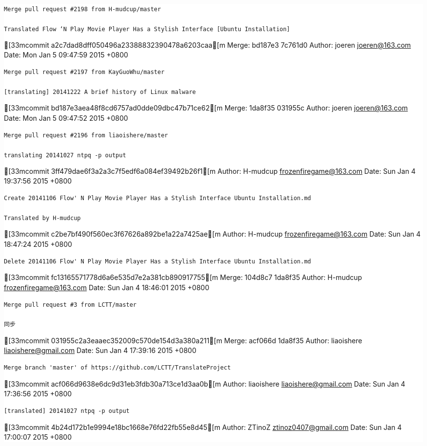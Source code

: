     Merge pull request #2198 from H-mudcup/master
    
    Translated Flow ‘N Play Movie Player Has a Stylish Interface [Ubuntu Installation]

[33mcommit a2c7dad8dff050496a23388832390478a6203caa[m
Merge: bd187e3 7c761d0
Author: joeren <joeren@163.com>
Date:   Mon Jan 5 09:47:59 2015 +0800

    Merge pull request #2197 from KayGuoWhu/master
    
    [translating] 20141222 A brief history of Linux malware

[33mcommit bd187e3aea48f8cd6757ad0dde09dbc47b71ce62[m
Merge: 1da8f35 031955c
Author: joeren <joeren@163.com>
Date:   Mon Jan 5 09:47:52 2015 +0800

    Merge pull request #2196 from liaoishere/master
    
    translating 20141027 ntpq -p output

[33mcommit 3ff479dae6f3a2a3c7f5edf6a084ef39492b26f1[m
Author: H-mudcup <frozenfiregame@163.com>
Date:   Sun Jan 4 19:37:56 2015 +0800

    Create 20141106 Flow' N Play Movie Player Has a Stylish Interface Ubuntu Installation.md
    
    Translated by H-mudcup

[33mcommit c2be7bf490f560ec3f67626a892be1a22a7425ae[m
Author: H-mudcup <frozenfiregame@163.com>
Date:   Sun Jan 4 18:47:24 2015 +0800

    Delete 20141106 Flow' N Play Movie Player Has a Stylish Interface Ubuntu Installation.md

[33mcommit fc13165571778d6a6e535d7e2a381cb890917755[m
Merge: 104d8c7 1da8f35
Author: H-mudcup <frozenfiregame@163.com>
Date:   Sun Jan 4 18:46:01 2015 +0800

    Merge pull request #3 from LCTT/master
    
    同步

[33mcommit 031955c2a3eaaec352009c570de154d3a380a211[m
Merge: acf066d 1da8f35
Author: liaoishere <liaoishere@gmail.com>
Date:   Sun Jan 4 17:39:16 2015 +0800

    Merge branch 'master' of https://github.com/LCTT/TranslateProject

[33mcommit acf066d9638e6dc9d31eb3fdb30a713ce1d3aa0b[m
Author: liaoishere <liaoishere@gmail.com>
Date:   Sun Jan 4 17:36:56 2015 +0800

    [translated] 20141027 ntpq -p output

[33mcommit 4b24d172b1e9994e18bc1668e76fd22fb55e8d45[m
Author: ZTinoZ <ztinoz0407@gmail.com>
Date:   Sun Jan 4 17:00:07 2015 +0800
